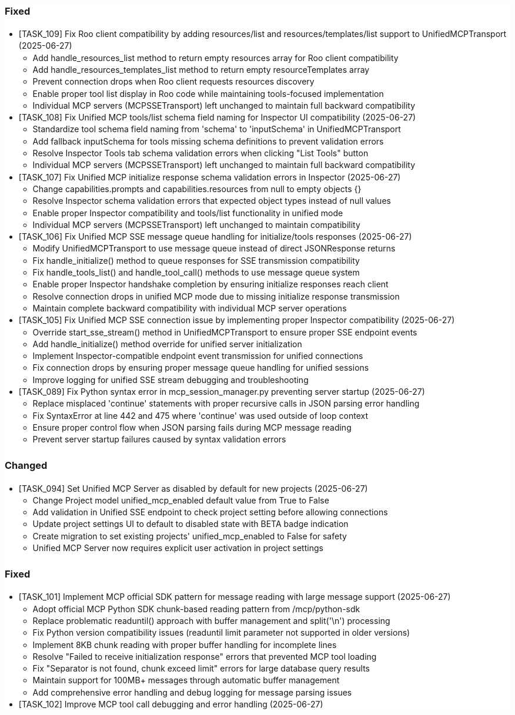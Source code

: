 ### Fixed
- [TASK_109] Fix Roo client compatibility by adding resources/list and resources/templates/list support to UnifiedMCPTransport (2025-06-27)
  - Add handle_resources_list method to return empty resources array for Roo client compatibility
  - Add handle_resources_templates_list method to return empty resourceTemplates array
  - Prevent connection drops when Roo client requests resources discovery
  - Enable proper tool list display in Roo code while maintaining tools-focused implementation
  - Individual MCP servers (MCPSSETransport) left unchanged to maintain full backward compatibility
- [TASK_108] Fix Unified MCP tools/list schema field naming for Inspector UI compatibility (2025-06-27)
  - Standardize tool schema field naming from 'schema' to 'inputSchema' in UnifiedMCPTransport
  - Add fallback inputSchema for tools missing schema definitions to prevent validation errors
  - Resolve Inspector Tools tab schema validation errors when clicking "List Tools" button
  - Individual MCP servers (MCPSSETransport) left unchanged to maintain full backward compatibility
- [TASK_107] Fix Unified MCP initialize response schema validation errors in Inspector (2025-06-27)
  - Change capabilities.prompts and capabilities.resources from null to empty objects {} 
  - Resolve Inspector schema validation errors that expected object types instead of null values
  - Enable proper Inspector compatibility and tools/list functionality in unified mode
  - Individual MCP servers (MCPSSETransport) left unchanged to maintain compatibility
- [TASK_106] Fix Unified MCP SSE message queue handling for initialize/tools responses (2025-06-27)
  - Modify UnifiedMCPTransport to use message queue instead of direct JSONResponse returns
  - Fix handle_initialize() method to queue responses for SSE transmission compatibility
  - Fix handle_tools_list() and handle_tool_call() methods to use message queue system  
  - Enable proper Inspector handshake completion by ensuring initialize responses reach client
  - Resolve connection drops in unified MCP mode due to missing initialize response transmission
  - Maintain complete backward compatibility with individual MCP server operations
- [TASK_105] Fix Unified MCP SSE connection issue by implementing proper Inspector compatibility (2025-06-27)
  - Override start_sse_stream() method in UnifiedMCPTransport to ensure proper SSE endpoint events
  - Add handle_initialize() method override for unified server initialization
  - Implement Inspector-compatible endpoint event transmission for unified connections
  - Fix connection drops by ensuring proper message queue handling for unified sessions
  - Improve logging for unified SSE stream debugging and troubleshooting
- [TASK_089] Fix Python syntax error in mcp_session_manager.py preventing server startup (2025-06-27)
  - Replace misplaced 'continue' statements with proper recursive calls in JSON parsing error handling
  - Fix SyntaxError at line 442 and 475 where 'continue' was used outside of loop context
  - Ensure proper control flow when JSON parsing fails during MCP message reading
  - Prevent server startup failures caused by syntax validation errors

### Changed
- [TASK_094] Set Unified MCP Server as disabled by default for new projects (2025-06-27)
  - Change Project model unified_mcp_enabled default value from True to False
  - Add validation in Unified SSE endpoint to check project setting before allowing connections
  - Update project settings UI to default to disabled state with BETA badge indication
  - Create migration to set existing projects' unified_mcp_enabled to False for safety
  - Unified MCP Server now requires explicit user activation in project settings

### Fixed
- [TASK_101] Implement MCP official SDK pattern for message reading with large message support (2025-06-27)
  - Adopt official MCP Python SDK chunk-based reading pattern from /mcp/python-sdk
  - Replace problematic readuntil() approach with buffer management and split('\n') processing
  - Fix Python version compatibility issues (readuntil limit parameter not supported in older versions)
  - Implement 8KB chunk reading with proper buffer handling for incomplete lines
  - Resolve "Failed to receive initialization response" errors that prevented MCP tool loading
  - Fix "Separator is not found, chunk exceed limit" errors for large database query results
  - Maintain support for 100MB+ messages through automatic buffer management
  - Add comprehensive error handling and debug logging for message parsing issues
- [TASK_102] Improve MCP tool call debugging and error handling (2025-06-27)
